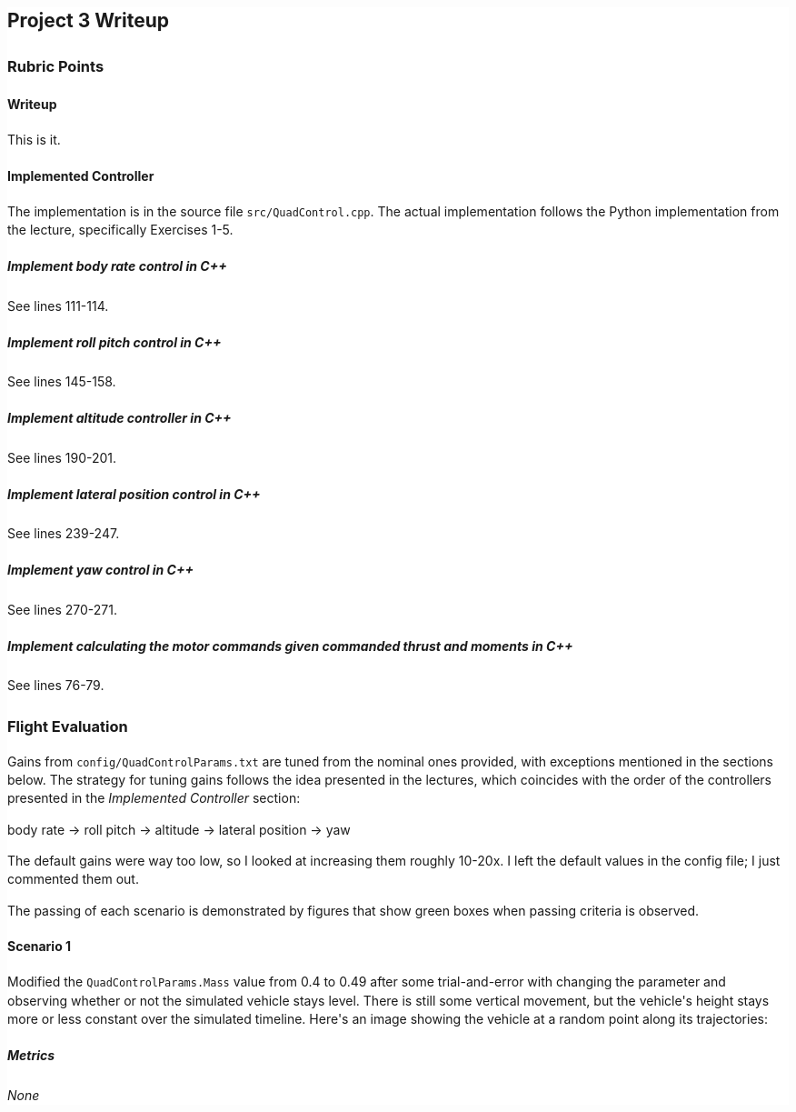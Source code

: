 ## Project 3 Writeup

### Rubric Points
#### Writeup
This is it.

#### Implemented Controller
The implementation is in the source file `src/QuadControl.cpp`.  The actual implementation follows the Python implementation from the lecture, specifically Exercises 1-5.

##### Implement body rate control in C++
See lines 111-114.

##### Implement roll pitch control in C++
See lines 145-158.

##### Implement altitude controller in C++
See lines 190-201.

##### Implement lateral position control in C++
See lines 239-247.

##### Implement yaw control in C++
See lines 270-271.

##### Implement calculating the motor commands given commanded thrust and moments in C++
See lines 76-79.

### Flight Evaluation

Gains from `config/QuadControlParams.txt` are tuned from the nominal ones provided, with exceptions mentioned in the sections below.  The strategy for tuning gains follows the idea presented in the lectures, which coincides with the order of the controllers presented in the *Implemented Controller* section:

body rate -> roll pitch -> altitude -> lateral position -> yaw

The default gains were way too low, so I looked at increasing them roughly 10-20x.  I left the default values in the config file; I just commented them out.

The passing of each scenario is demonstrated by figures that show green boxes when passing criteria is observed.

#### Scenario 1
Modified the `QuadControlParams.Mass` value from 0.4 to 0.49 after some trial-and-error with changing the parameter and observing whether or not the simulated vehicle stays level.  There is still some vertical movement, but the vehicle's height stays more or less constant over the simulated timeline.  Here's an image showing the vehicle at a random point along its trajectories:

##### Metrics
_None_
